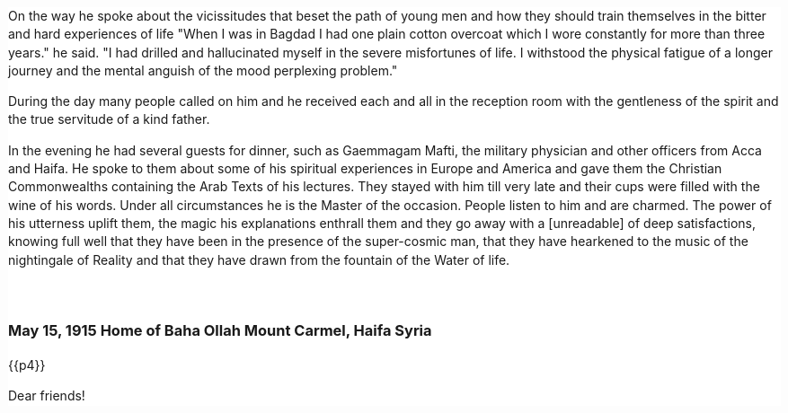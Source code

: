 On the way he spoke about the vicissitudes that beset the path of young men and how they should train themselves in the bitter and hard experiences of life "When I was in Bagdad I had one plain cotton overcoat which I wore constantly for more than three years." he said. "I had drilled and hallucinated myself in the severe misfortunes of life. I withstood the physical fatigue of a longer journey and the mental anguish of the mood perplexing problem."

During the day many people called on him and he received each and all in the reception room with the gentleness of the spirit and the true servitude of a kind father.

In the evening he had several guests for dinner, such as Gaemmagam Mafti, the military physician and other officers from Acca and Haifa. He spoke to them about some of his spiritual experiences in Europe and America and gave them the Christian Commonwealths containing the Arab Texts of his lectures. They stayed with him till very late and their cups were filled with the wine of his words. Under all circumstances he is the Master of the occasion. People listen to him and are charmed. The power of his utterness uplift them, the magic his explanations enthrall them and they go away with a [unreadable] of deep satisfactions, knowing full well that they have been in the presence of the super-cosmic man, that they have hearkened to the music of the nightingale of Reality and that they have drawn from the fountain of the Water of life.




﻿

### May 15, 1915 Home of Baha Ollah Mount Carmel, Haifa Syria

{{p4}}

Dear friends!
